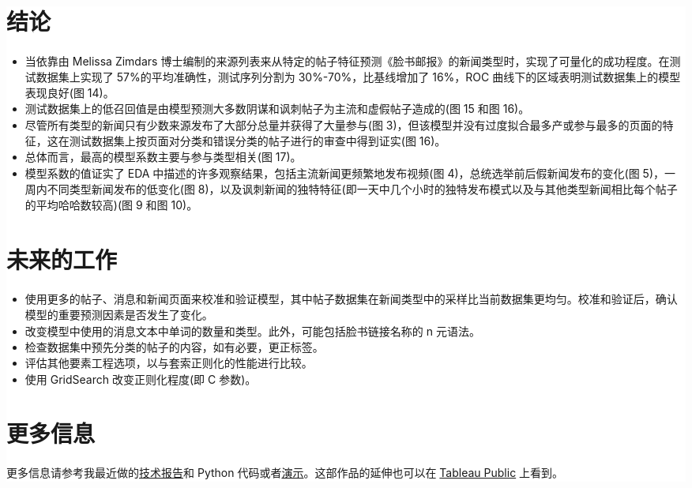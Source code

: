 # 结论

*   当依靠由 Melissa Zimdars 博士编制的来源列表来从特定的帖子特征预测《脸书邮报》的新闻类型时，实现了可量化的成功程度。在测试数据集上实现了 57%的平均准确性，测试序列分割为 30%-70%，比基线增加了 16%，ROC 曲线下的区域表明测试数据集上的模型表现良好(图 14)。
*   测试数据集上的低召回值是由模型预测大多数阴谋和讽刺帖子为主流和虚假帖子造成的(图 15 和图 16)。
*   尽管所有类型的新闻只有少数来源发布了大部分总量并获得了大量参与(图 3)，但该模型并没有过度拟合最多产或参与最多的页面的特征，这在测试数据集上按页面对分类和错误分类的帖子进行的审查中得到证实(图 16)。
*   总体而言，最高的模型系数主要与参与类型相关(图 17)。
*   模型系数的值证实了 EDA 中描述的许多观察结果，包括主流新闻更频繁地发布视频(图 4)，总统选举前后假新闻发布的变化(图 5)，一周内不同类型新闻发布的低变化(图 8)，以及讽刺新闻的独特特征(即一天中几个小时的独特发布模式以及与其他类型新闻相比每个帖子的平均哈哈数较高)(图 9 和图 10)。

# 未来的工作

*   使用更多的帖子、消息和新闻页面来校准和验证模型，其中帖子数据集在新闻类型中的采样比当前数据集更均匀。校准和验证后，确认模型的重要预测因素是否发生了变化。
*   改变模型中使用的消息文本中单词的数量和类型。此外，可能包括脸书链接名称的 n 元语法。
*   检查数据集中预先分类的帖子的内容，如有必要，更正标签。
*   评估其他要素工程选项，以与套索正则化的性能进行比较。
*   使用 GridSearch 改变正则化程度(即 C 参数)。

# 更多信息

更多信息请参考我最近做的[技术报告](https://github.com/lukearmbruster/GA-DSI-4-Capstone_Project/blob/master/DSI_Capstone_Technical_Report.ipynb)和 Python 代码或者[演示](https://docs.google.com/presentation/d/1ZGF9nfiR4TT_wyTAbSi9_-NnaK7VUG8auo9ITJDpiJg/edit?usp=sharing)。这部作品的延伸也可以在 [Tableau Public](https://public.tableau.com/profile/luke.armbruster3389#!/) 上看到。